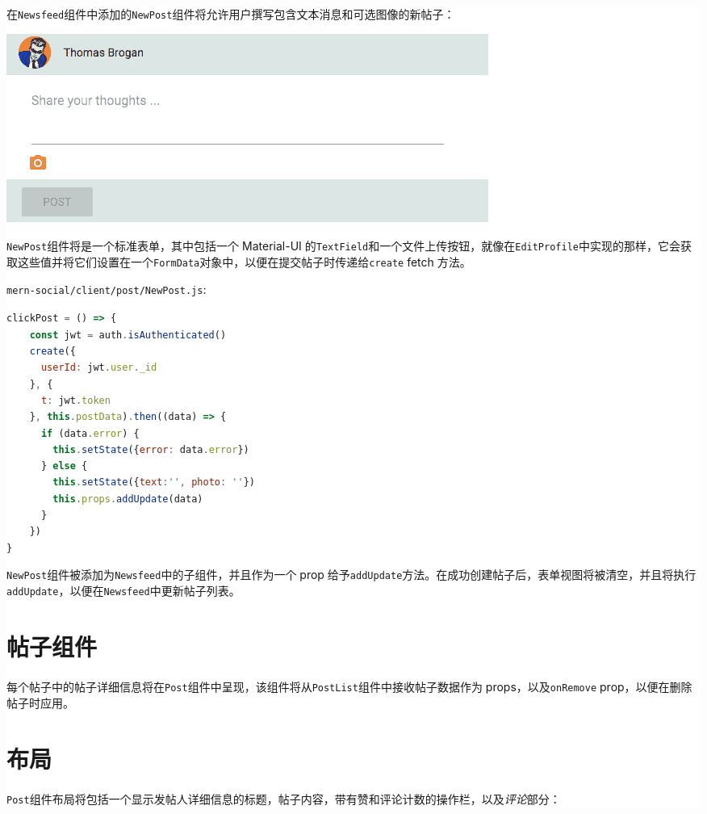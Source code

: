 在`Newsfeed`组件中添加的`NewPost`组件将允许用户撰写包含文本消息和可选图像的新帖子：

![](img/6380d9cd-a320-45c7-817d-14bd5eb04018.png)

`NewPost`组件将是一个标准表单，其中包括一个 Material-UI 的`TextField`和一个文件上传按钮，就像在`EditProfile`中实现的那样，它会获取这些值并将它们设置在一个`FormData`对象中，以便在提交帖子时传递给`create` fetch 方法。

`mern-social/client/post/NewPost.js`:

```jsx
clickPost = () => {
    const jwt = auth.isAuthenticated()
    create({
      userId: jwt.user._id
    }, {
      t: jwt.token
    }, this.postData).then((data) => {
      if (data.error) {
        this.setState({error: data.error})
      } else {
        this.setState({text:'', photo: ''})
        this.props.addUpdate(data)
      }
    })
}
```

`NewPost`组件被添加为`Newsfeed`中的子组件，并且作为一个 prop 给予`addUpdate`方法。在成功创建帖子后，表单视图将被清空，并且将执行`addUpdate`，以便在`Newsfeed`中更新帖子列表。

# 帖子组件

每个帖子中的帖子详细信息将在`Post`组件中呈现，该组件将从`PostList`组件中接收帖子数据作为 props，以及`onRemove` prop，以便在删除帖子时应用。

# 布局

`Post`组件布局将包括一个显示发帖人详细信息的标题，帖子内容，带有赞和评论计数的操作栏，以及*评论*部分：
